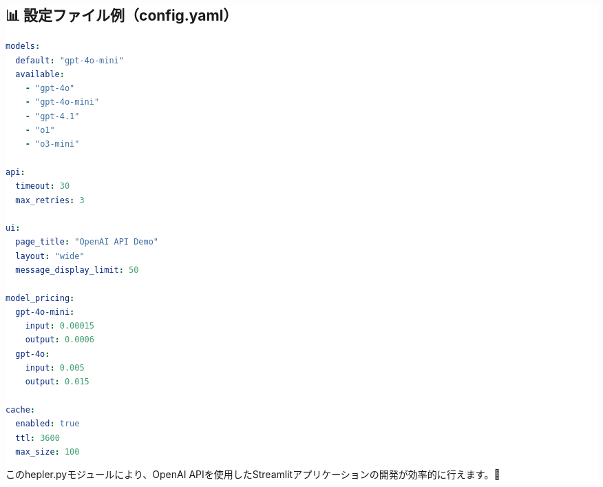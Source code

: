 
## 📊 設定ファイル例（config.yaml）

```yaml
models:
  default: "gpt-4o-mini"
  available:
    - "gpt-4o"
    - "gpt-4o-mini"
    - "gpt-4.1"
    - "o1"
    - "o3-mini"

api:
  timeout: 30
  max_retries: 3

ui:
  page_title: "OpenAI API Demo"
  layout: "wide"
  message_display_limit: 50

model_pricing:
  gpt-4o-mini:
    input: 0.00015
    output: 0.0006
  gpt-4o:
    input: 0.005
    output: 0.015

cache:
  enabled: true
  ttl: 3600
  max_size: 100
```

このhepler.pyモジュールにより、OpenAI APIを使用したStreamlitアプリケーションの開発が効率的に行えます。🎉